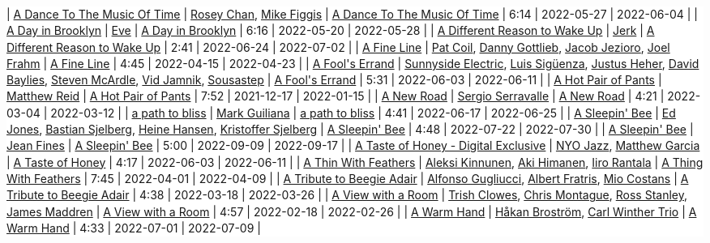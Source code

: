 | [A Dance To The Music Of Time](https://open.spotify.com/track/1nSDpyOjFMSgTLBCfaWqqm) | [Rosey Chan](https://open.spotify.com/artist/1u8TRAmMBFoaqor9uJyyXR), [Mike Figgis](https://open.spotify.com/artist/0HdMYidcfZY3XvpxHpTz9F) | [A Dance To The Music Of Time](https://open.spotify.com/album/4LzSeQEvsiIBL1iajGtuBe) | 6:14 | 2022-05-27 | 2022-06-04 |
| [A Day in Brooklyn](https://open.spotify.com/track/2IaMdRERXjrdYrrxphnfRx) | [Eve](https://open.spotify.com/artist/4cN4lpxFzicMaQn2Qb9bBJ) | [A Day in Brooklyn](https://open.spotify.com/album/1JLtqIVHiivIG46D90yRAe) | 6:16 | 2022-05-20 | 2022-05-28 |
| [A Different Reason to Wake Up](https://open.spotify.com/track/79vvxKwSrsfnt9KlXnfFFP) | [Jerk](https://open.spotify.com/artist/47fuoUqgL8n7eSQsSdaCQf) | [A Different Reason to Wake Up](https://open.spotify.com/album/5O9XilPNu9XW0gATzAfFLk) | 2:41 | 2022-06-24 | 2022-07-02 |
| [A Fine Line](https://open.spotify.com/track/65SWp2aYiE4wZrNWxeXXLo) | [Pat Coil](https://open.spotify.com/artist/2B8UFlcrZdKZD5qV83m503), [Danny Gottlieb](https://open.spotify.com/artist/29aflj7NM4ocg7fMqbhifM), [Jacob Jezioro](https://open.spotify.com/artist/2LItgcmlHsUt6BikoXc1Df), [Joel Frahm](https://open.spotify.com/artist/78tGlRBjLrulJ8xqoZw83M) | [A Fine Line](https://open.spotify.com/album/1kkVcEw3Zyf7lD5KWpjjav) | 4:45 | 2022-04-15 | 2022-04-23 |
| [A Fool's Errand](https://open.spotify.com/track/2RnWAKY7c7kZ7FGD9lHCqc) | [Sunnyside Electric](https://open.spotify.com/artist/1bx2iY7qBgQBiQmYCHRi1U), [Luis Sigüenza](https://open.spotify.com/artist/3xDs547f3Xg4cNGt1eT1ql), [Justus Heher](https://open.spotify.com/artist/0yMJoO3Z1jIxZdk6nZd0P8), [David Baylies](https://open.spotify.com/artist/5S036sLb8sIMiVxMMUdzhA), [Steven McArdle](https://open.spotify.com/artist/2RvApkiagXXEXYip2eUu0a), [Vid Jamnik](https://open.spotify.com/artist/2kRKc7MnKvdxcjCqmguxKO), [Sousastep](https://open.spotify.com/artist/12OpXcX0kDIYU6EBIFDj6N) | [A Fool's Errand](https://open.spotify.com/album/1e6np6b0Qt4LNPWpYYqla5) | 5:31 | 2022-06-03 | 2022-06-11 |
| [A Hot Pair of Pants](https://open.spotify.com/track/6DDEzI7AehhyXO0QCeiKG4) | [Matthew Reid](https://open.spotify.com/artist/0TrkVAcqxuyL1XWjaee9rD) | [A Hot Pair of Pants](https://open.spotify.com/album/7GtLq5J8kDhtEQcDf4UL1I) | 7:52 | 2021-12-17 | 2022-01-15 |
| [A New Road](https://open.spotify.com/track/74uuzwG2DqmclRRfKSEiFJ) | [Sergio Serravalle](https://open.spotify.com/artist/5dyqjLOIgvbO0accI1bBmy) | [A New Road](https://open.spotify.com/album/3VhREMZKH8Wb1RLElELHTc) | 4:21 | 2022-03-04 | 2022-03-12 |
| [a path to bliss](https://open.spotify.com/track/3kbuCQdWh7IVhlO50gkkRd) | [Mark Guiliana](https://open.spotify.com/artist/798TUNb6IfpsZzMkkzVGu1) | [a path to bliss](https://open.spotify.com/album/5ONXMbfoYV4kY9Rihy8upZ) | 4:41 | 2022-06-17 | 2022-06-25 |
| [A Sleepin' Bee](https://open.spotify.com/track/2DOQwwQotkRVHD2fL9FrlH) | [Ed Jones](https://open.spotify.com/artist/50jTSB3cxLenKinb52wt9h), [Bastian Sjelberg](https://open.spotify.com/artist/3Rgg1JKEs7YEpXZYeEHa2z), [Heine Hansen](https://open.spotify.com/artist/5LKzsRa8ZxAqjPH8QrJtvL), [Kristoffer Sjelberg](https://open.spotify.com/artist/4bSEbauSFayttziimmWabS) | [A Sleepin' Bee](https://open.spotify.com/album/1nzCR4kDyjs5RHwvylQH04) | 4:48 | 2022-07-22 | 2022-07-30 |
| [A Sleepin' Bee](https://open.spotify.com/track/6BMoH1WjyQuNwKrxP1eVNg) | [Jean Fines](https://open.spotify.com/artist/4ihEX5weyJhILB9sbuT5K7) | [A Sleepin' Bee](https://open.spotify.com/album/11yBQcdGh6062GGt9LE6YZ) | 5:00 | 2022-09-09 | 2022-09-17 |
| [A Taste of Honey \- Digital Exclusive](https://open.spotify.com/track/0EtuxjdBelSONIqQGGQSTO) | [NYO Jazz](https://open.spotify.com/artist/0yc1uz4P5vpF7WwFccFkUN), [Matthew Garcia](https://open.spotify.com/artist/1ZiXEiggOH0e5MJ5U9AYVf) | [A Taste of Honey](https://open.spotify.com/album/0VSuRs2WK0H74SRty6Vl13) | 4:17 | 2022-06-03 | 2022-06-11 |
| [A Thin With Feathers](https://open.spotify.com/track/25patDyUz6247RVEzsEOpx) | [Aleksi Kinnunen](https://open.spotify.com/artist/7ve7ftb93CWjXayVAlVCaU), [Aki Himanen](https://open.spotify.com/artist/36Z14fQoEOxfHsvlbwYBUS), [Iiro Rantala](https://open.spotify.com/artist/5dP0K6UFJq6UOewk4qIKmL) | [A Thing With Feathers](https://open.spotify.com/album/3Rsf8oDjs8aR2yI6G5lUGH) | 7:45 | 2022-04-01 | 2022-04-09 |
| [A Tribute to Beegie Adair](https://open.spotify.com/track/4NsRrlId7uu80ldcjAQaI5) | [Alfonso Gugliucci](https://open.spotify.com/artist/7o2w7PcKeBdqCg0uvvKbgJ), [Albert Fratris](https://open.spotify.com/artist/4jqRqGYJTBEyO7LybN062o), [Mio Costans](https://open.spotify.com/artist/3NBy5bUfAVtcQZZiWFz3er) | [A Tribute to Beegie Adair](https://open.spotify.com/album/5dnnzEmRsISWKcIIicNzkJ) | 4:38 | 2022-03-18 | 2022-03-26 |
| [A View with a Room](https://open.spotify.com/track/6tuINsC3TNHBmn6oVu2RPw) | [Trish Clowes](https://open.spotify.com/artist/6TyISUtrnzOpBY0RbdtFyc), [Chris Montague](https://open.spotify.com/artist/2gz62zpojSXuPaCJazpDrA), [Ross Stanley](https://open.spotify.com/artist/2GGnLprXo9lzevvoJq2dh1), [James Maddren](https://open.spotify.com/artist/6ke4GTfhO9er0IPiwHW1Zw) | [A View with a Room](https://open.spotify.com/album/39JOYZbJAZAdX8ElydHfSr) | 4:57 | 2022-02-18 | 2022-02-26 |
| [A Warm Hand](https://open.spotify.com/track/0kPGtWb0Bs0j3DW49kWbKh) | [Håkan Broström](https://open.spotify.com/artist/1bBOtfNnAX2zVoNf0FAneB), [Carl Winther Trio](https://open.spotify.com/artist/3y4phUBzYdEtzU05FMCeu6) | [A Warm Hand](https://open.spotify.com/album/5eDxoL7fRuACnX4gDF3I99) | 4:33 | 2022-07-01 | 2022-07-09 |